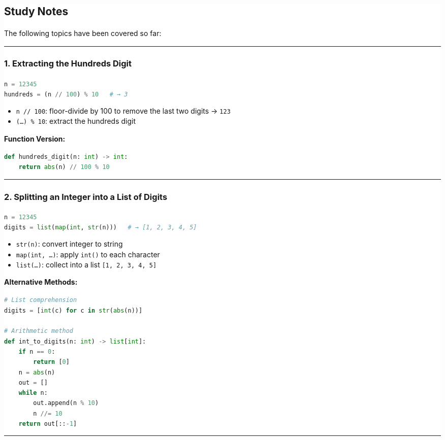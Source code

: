 ## Study Notes

The following topics have been covered so far:

---

### 1. Extracting the Hundreds Digit

```python
n = 12345
hundreds = (n // 100) % 10   # → 3
```

* `n // 100`: floor-divide by 100 to remove the last two digits → `123`
* `(…) % 10`: extract the hundreds digit

**Function Version:**

```python
def hundreds_digit(n: int) -> int:
    return abs(n) // 100 % 10
```

---

### 2. Splitting an Integer into a List of Digits

```python
n = 12345
digits = list(map(int, str(n)))   # → [1, 2, 3, 4, 5]
```

* `str(n)`: convert integer to string
* `map(int, …)`: apply `int()` to each character
* `list(…)`: collect into a list `[1, 2, 3, 4, 5]`

**Alternative Methods:**

```python
# List comprehension
digits = [int(c) for c in str(abs(n))]

# Arithmetic method
def int_to_digits(n: int) -> list[int]:
    if n == 0:
        return [0]
    n = abs(n)
    out = []
    while n:
        out.append(n % 10)
        n //= 10
    return out[::-1]
```

---
